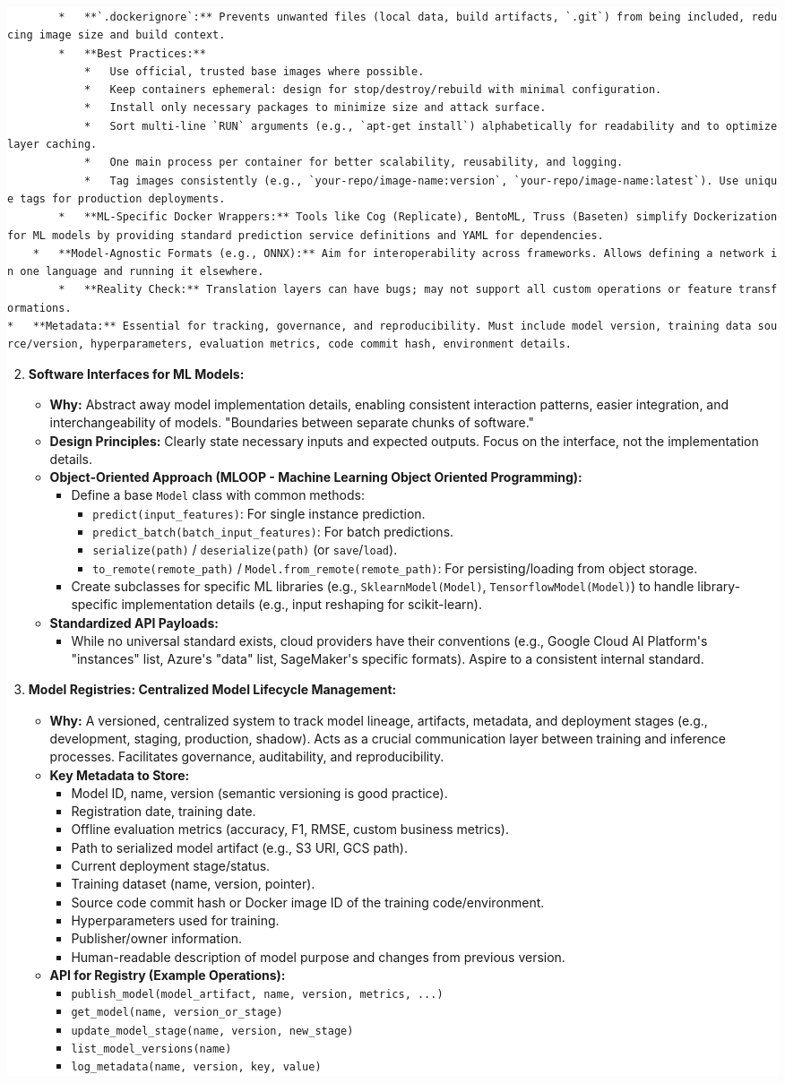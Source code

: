             *   **`.dockerignore`:** Prevents unwanted files (local data, build artifacts, `.git`) from being included, reducing image size and build context.
            *   **Best Practices:**
                *   Use official, trusted base images where possible.
                *   Keep containers ephemeral: design for stop/destroy/rebuild with minimal configuration.
                *   Install only necessary packages to minimize size and attack surface.
                *   Sort multi-line `RUN` arguments (e.g., `apt-get install`) alphabetically for readability and to optimize layer caching.
                *   One main process per container for better scalability, reusability, and logging.
                *   Tag images consistently (e.g., `your-repo/image-name:version`, `your-repo/image-name:latest`). Use unique tags for production deployments.
            *   **ML-Specific Docker Wrappers:** Tools like Cog (Replicate), BentoML, Truss (Baseten) simplify Dockerization for ML models by providing standard prediction service definitions and YAML for dependencies.
        *   **Model-Agnostic Formats (e.g., ONNX):** Aim for interoperability across frameworks. Allows defining a network in one language and running it elsewhere.
            *   **Reality Check:** Translation layers can have bugs; may not support all custom operations or feature transformations.
    *   **Metadata:** Essential for tracking, governance, and reproducibility. Must include model version, training data source/version, hyperparameters, evaluation metrics, code commit hash, environment details.

2.  **Software Interfaces for ML Models:**
    *   **Why:** Abstract away model implementation details, enabling consistent interaction patterns, easier integration, and interchangeability of models. "Boundaries between separate chunks of software."
    *   **Design Principles:** Clearly state necessary inputs and expected outputs. Focus on the interface, not the implementation details.
    *   **Object-Oriented Approach (MLOOP - Machine Learning Object Oriented Programming):**
        *   Define a base `Model` class with common methods:
            *   `predict(input_features)`: For single instance prediction.
            *   `predict_batch(batch_input_features)`: For batch predictions.
            *   `serialize(path)` / `deserialize(path)` (or `save`/`load`).
            *   `to_remote(remote_path)` / `Model.from_remote(remote_path)`: For persisting/loading from object storage.
        *   Create subclasses for specific ML libraries (e.g., `SklearnModel(Model)`, `TensorflowModel(Model)`) to handle library-specific implementation details (e.g., input reshaping for scikit-learn).
    *   **Standardized API Payloads:**
        *   While no universal standard exists, cloud providers have their conventions (e.g., Google Cloud AI Platform's "instances" list, Azure's "data" list, SageMaker's specific formats). Aspire to a consistent internal standard.

3.  **Model Registries: Centralized Model Lifecycle Management:**
    *   **Why:** A versioned, centralized system to track model lineage, artifacts, metadata, and deployment stages (e.g., development, staging, production, shadow). Acts as a crucial communication layer between training and inference processes. Facilitates governance, auditability, and reproducibility.
    *   **Key Metadata to Store:**
        *   Model ID, name, version (semantic versioning is good practice).
        *   Registration date, training date.
        *   Offline evaluation metrics (accuracy, F1, RMSE, custom business metrics).
        *   Path to serialized model artifact (e.g., S3 URI, GCS path).
        *   Current deployment stage/status.
        *   Training dataset (name, version, pointer).
        *   Source code commit hash or Docker image ID of the training code/environment.
        *   Hyperparameters used for training.
        *   Publisher/owner information.
        *   Human-readable description of model purpose and changes from previous version.
    *   **API for Registry (Example Operations):**
        *   `publish_model(model_artifact, name, version, metrics, ...)`
        *   `get_model(name, version_or_stage)`
        *   `update_model_stage(name, version, new_stage)`
        *   `list_model_versions(name)`
        *   `log_metadata(name, version, key, value)`
